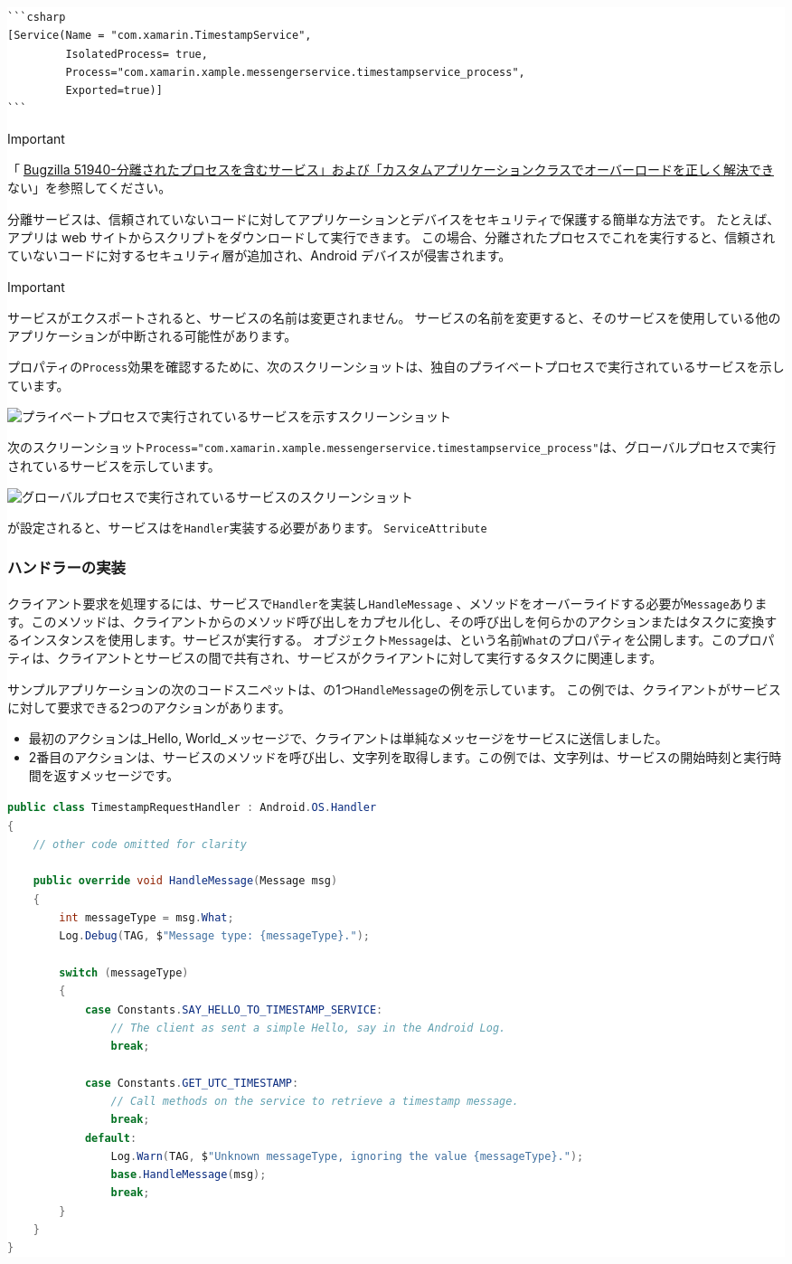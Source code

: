     ```csharp
    [Service(Name = "com.xamarin.TimestampService",
             IsolatedProcess= true,
             Process="com.xamarin.xample.messengerservice.timestampservice_process",
             Exported=true)]
    ```

> [!IMPORTANT]
> 「 [Bugzilla 51940-分離されたプロセスを含むサービス」および「カスタムアプリケーションクラスでオーバーロードを正しく解決でき](https://bugzilla.xamarin.com/show_bug.cgi?id=51940)ない」を参照してください。

分離サービスは、信頼されていないコードに対してアプリケーションとデバイスをセキュリティで保護する簡単な方法です。 たとえば、アプリは web サイトからスクリプトをダウンロードして実行できます。 この場合、分離されたプロセスでこれを実行すると、信頼されていないコードに対するセキュリティ層が追加され、Android デバイスが侵害されます。

> [!IMPORTANT]
> サービスがエクスポートされると、サービスの名前は変更されません。 サービスの名前を変更すると、そのサービスを使用している他のアプリケーションが中断される可能性があります。

プロパティの`Process`効果を確認するために、次のスクリーンショットは、独自のプライベートプロセスで実行されているサービスを示しています。

![プライベートプロセスで実行されているサービスを示すスクリーンショット](out-of-process-services-images/ipc-04.png "プライベートプロセスで実行されているサービスを示すスクリーンショット。")

次のスクリーンショット`Process="com.xamarin.xample.messengerservice.timestampservice_process"`は、グローバルプロセスで実行されているサービスを示しています。

![グローバルプロセスで実行されているサービスのスクリーンショット](out-of-process-services-images/ipc-05.png "グローバルプロセスで実行されているサービスのスクリーンショット。")

が設定されると、サービスはを`Handler`実装する必要があります。 `ServiceAttribute`

### <a name="implementing-a-handler"></a>ハンドラーの実装

クライアント要求を処理するには、サービスで`Handler`を実装し`HandleMessage` 、メソッドをオーバーライドする必要が`Message`あります。このメソッドは、クライアントからのメソッド呼び出しをカプセル化し、その呼び出しを何らかのアクションまたはタスクに変換するインスタンスを使用します。サービスが実行する。 オブジェクト`Message`は、という名前`What`のプロパティを公開します。このプロパティは、クライアントとサービスの間で共有され、サービスがクライアントに対して実行するタスクに関連します。

サンプルアプリケーションの次のコードスニペットは、の1つ`HandleMessage`の例を示しています。 この例では、クライアントがサービスに対して要求できる2つのアクションがあります。

* 最初のアクションは_Hello, World_メッセージで、クライアントは単純なメッセージをサービスに送信しました。
* 2番目のアクションは、サービスのメソッドを呼び出し、文字列を取得します。この例では、文字列は、サービスの開始時刻と実行時間を返すメッセージです。

```csharp
public class TimestampRequestHandler : Android.OS.Handler
{
    // other code omitted for clarity

    public override void HandleMessage(Message msg)
    {
        int messageType = msg.What;
        Log.Debug(TAG, $"Message type: {messageType}.");

        switch (messageType)
        {
            case Constants.SAY_HELLO_TO_TIMESTAMP_SERVICE:
                // The client as sent a simple Hello, say in the Android Log.
                break;

            case Constants.GET_UTC_TIMESTAMP:
                // Call methods on the service to retrieve a timestamp message.
                break;
            default:
                Log.Warn(TAG, $"Unknown messageType, ignoring the value {messageType}.");
                base.HandleMessage(msg);
                break;
        }
    }
}
```
